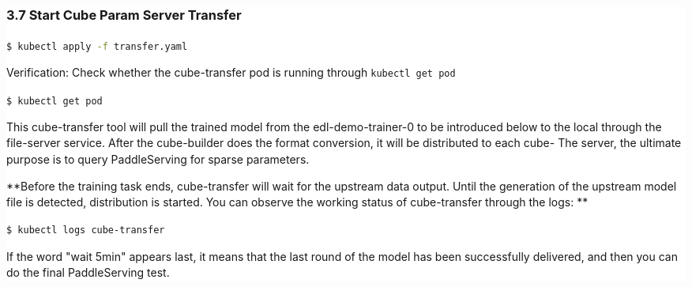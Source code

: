 ### 3.7 Start Cube Param Server Transfer 

```bash
$ kubectl apply -f transfer.yaml
```

Verification: Check whether the cube-transfer pod is running through `kubectl get pod`

```bash
$ kubectl get pod
```

This cube-transfer tool will pull the trained model from the edl-demo-trainer-0 to be introduced below to the local through the file-server service. After the cube-builder does the format conversion, it will be distributed to each cube- The server, the ultimate purpose is to query PaddleServing for sparse parameters.

**Before the training task ends, cube-transfer will wait for the upstream data output. Until the generation of the upstream model file is detected, distribution is started. You can observe the working status of cube-transfer through the logs: **

```
$ kubectl logs cube-transfer
```

If the word "wait 5min" appears last, it means that the last round of the model has been successfully delivered, and then you can do the final PaddleServing test.
